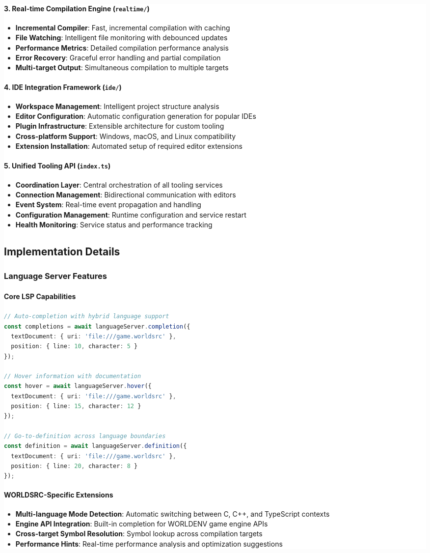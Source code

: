 #### 3. Real-time Compilation Engine (`realtime/`)
- **Incremental Compiler**: Fast, incremental compilation with caching
- **File Watching**: Intelligent file monitoring with debounced updates
- **Performance Metrics**: Detailed compilation performance analysis
- **Error Recovery**: Graceful error handling and partial compilation
- **Multi-target Output**: Simultaneous compilation to multiple targets

#### 4. IDE Integration Framework (`ide/`)
- **Workspace Management**: Intelligent project structure analysis
- **Editor Configuration**: Automatic configuration generation for popular IDEs
- **Plugin Infrastructure**: Extensible architecture for custom tooling
- **Cross-platform Support**: Windows, macOS, and Linux compatibility
- **Extension Installation**: Automated setup of required editor extensions

#### 5. Unified Tooling API (`index.ts`)
- **Coordination Layer**: Central orchestration of all tooling services
- **Connection Management**: Bidirectional communication with editors
- **Event System**: Real-time event propagation and handling
- **Configuration Management**: Runtime configuration and service restart
- **Health Monitoring**: Service status and performance tracking

## Implementation Details

### Language Server Features

#### Core LSP Capabilities
```typescript
// Auto-completion with hybrid language support
const completions = await languageServer.completion({
  textDocument: { uri: 'file:///game.worldsrc' },
  position: { line: 10, character: 5 }
});

// Hover information with documentation
const hover = await languageServer.hover({
  textDocument: { uri: 'file:///game.worldsrc' },
  position: { line: 15, character: 12 }
});

// Go-to-definition across language boundaries
const definition = await languageServer.definition({
  textDocument: { uri: 'file:///game.worldsrc' },
  position: { line: 20, character: 8 }
});
```

#### WORLDSRC-Specific Extensions
- **Multi-language Mode Detection**: Automatic switching between C, C++, and TypeScript contexts
- **Engine API Integration**: Built-in completion for WORLDENV game engine APIs
- **Cross-target Symbol Resolution**: Symbol lookup across compilation targets
- **Performance Hints**: Real-time performance analysis and optimization suggestions
